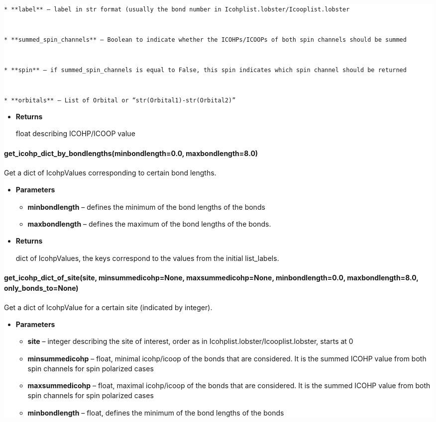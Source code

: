     * **label** – label in str format (usually the bond number in Icohplist.lobster/Icooplist.lobster


    * **summed_spin_channels** – Boolean to indicate whether the ICOHPs/ICOOPs of both spin channels should be summed


    * **spin** – if summed_spin_channels is equal to False, this spin indicates which spin channel should be returned


    * **orbitals** – List of Orbital or “str(Orbital1)-str(Orbital2)”



* **Returns**

    float describing ICOHP/ICOOP value



#### get_icohp_dict_by_bondlengths(minbondlength=0.0, maxbondlength=8.0)
Get a dict of IcohpValues corresponding to certain bond lengths.


* **Parameters**


    * **minbondlength** – defines the minimum of the bond lengths of the bonds


    * **maxbondlength** – defines the maximum of the bond lengths of the bonds.



* **Returns**

    dict of IcohpValues, the keys correspond to the values from the initial list_labels.



#### get_icohp_dict_of_site(site, minsummedicohp=None, maxsummedicohp=None, minbondlength=0.0, maxbondlength=8.0, only_bonds_to=None)
Get a dict of IcohpValue for a certain site (indicated by integer).


* **Parameters**


    * **site** – integer describing the site of interest, order as in Icohplist.lobster/Icooplist.lobster, starts at 0


    * **minsummedicohp** – float, minimal icohp/icoop of the bonds that are considered. It is the summed ICOHP value
    from both spin channels for spin polarized cases


    * **maxsummedicohp** – float, maximal icohp/icoop of the bonds that are considered. It is the summed ICOHP value
    from both spin channels for spin polarized cases


    * **minbondlength** – float, defines the minimum of the bond lengths of the bonds
